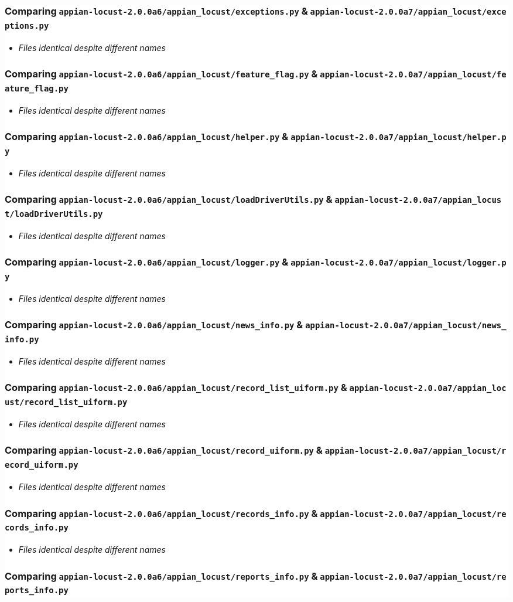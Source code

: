 ### Comparing `appian-locust-2.0.0a6/appian_locust/exceptions.py` & `appian-locust-2.0.0a7/appian_locust/exceptions.py`

 * *Files identical despite different names*

### Comparing `appian-locust-2.0.0a6/appian_locust/feature_flag.py` & `appian-locust-2.0.0a7/appian_locust/feature_flag.py`

 * *Files identical despite different names*

### Comparing `appian-locust-2.0.0a6/appian_locust/helper.py` & `appian-locust-2.0.0a7/appian_locust/helper.py`

 * *Files identical despite different names*

### Comparing `appian-locust-2.0.0a6/appian_locust/loadDriverUtils.py` & `appian-locust-2.0.0a7/appian_locust/loadDriverUtils.py`

 * *Files identical despite different names*

### Comparing `appian-locust-2.0.0a6/appian_locust/logger.py` & `appian-locust-2.0.0a7/appian_locust/logger.py`

 * *Files identical despite different names*

### Comparing `appian-locust-2.0.0a6/appian_locust/news_info.py` & `appian-locust-2.0.0a7/appian_locust/news_info.py`

 * *Files identical despite different names*

### Comparing `appian-locust-2.0.0a6/appian_locust/record_list_uiform.py` & `appian-locust-2.0.0a7/appian_locust/record_list_uiform.py`

 * *Files identical despite different names*

### Comparing `appian-locust-2.0.0a6/appian_locust/record_uiform.py` & `appian-locust-2.0.0a7/appian_locust/record_uiform.py`

 * *Files identical despite different names*

### Comparing `appian-locust-2.0.0a6/appian_locust/records_info.py` & `appian-locust-2.0.0a7/appian_locust/records_info.py`

 * *Files identical despite different names*

### Comparing `appian-locust-2.0.0a6/appian_locust/reports_info.py` & `appian-locust-2.0.0a7/appian_locust/reports_info.py`
